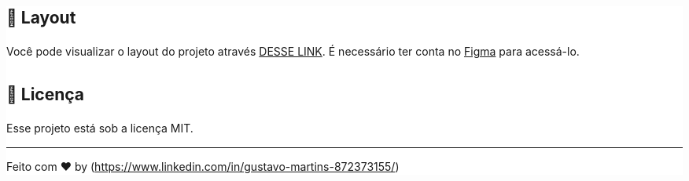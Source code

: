 


## 🔖 Layout

Você pode visualizar o layout do projeto através [DESSE LINK](https://www.figma.com/file/NWgEV6M9oqTihubXjhwj71/food-explorer-v2-(Community)?type=design&node-id=201-1534&t=pKhn1ZnIwVY2Gjhc-0). É necessário ter conta no [Figma](https://figma.com) para acessá-lo.

## :memo: Licença

Esse projeto está sob a licença MIT.

---

Feito com ♥ by (https://www.linkedin.com/in/gustavo-martins-872373155/)
